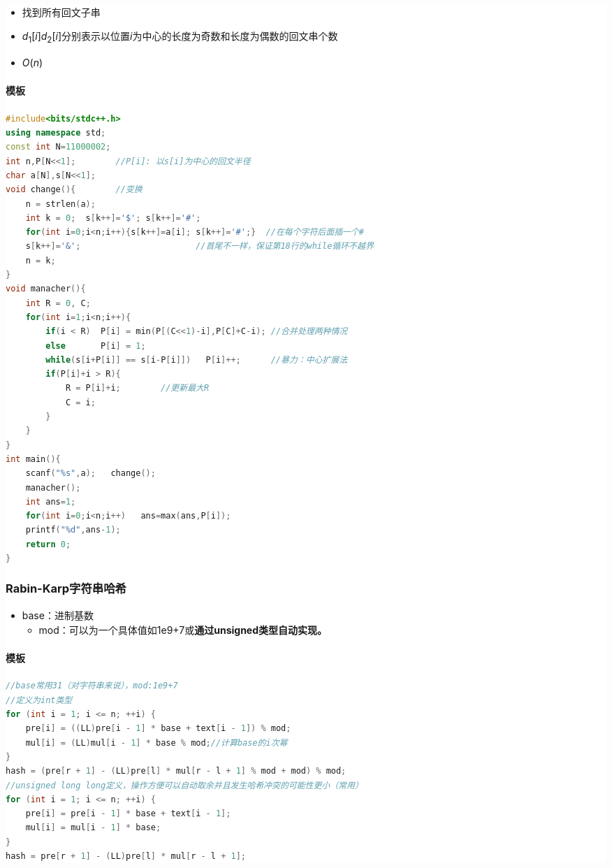 - 找到所有回文子串
- $d_1[i] d_2[i]$分别表示以位置$i$为中心的长度为奇数和长度为偶数的回文串个数

- $O(n)$

#### 模板

```c++
#include<bits/stdc++.h>
using namespace std;
const int N=11000002;
int n,P[N<<1];        //P[i]: 以s[i]为中心的回文半径
char a[N],s[N<<1];
void change(){        //变换
    n = strlen(a);
    int k = 0;  s[k++]='$'; s[k++]='#';
    for(int i=0;i<n;i++){s[k++]=a[i]; s[k++]='#';}  //在每个字符后面插一个#
    s[k++]='&';                       //首尾不一样，保证第18行的while循环不越界
    n = k;
}
void manacher(){
    int R = 0, C;
    for(int i=1;i<n;i++){
        if(i < R)  P[i] = min(P[(C<<1)-i],P[C]+C-i); //合并处理两种情况
        else       P[i] = 1;
        while(s[i+P[i]] == s[i-P[i]])   P[i]++;      //暴力：中心扩展法            
        if(P[i]+i > R){
            R = P[i]+i;        //更新最大R
            C = i;
        }
    }
}
int main(){
    scanf("%s",a);   change();
    manacher();
    int ans=1;
    for(int i=0;i<n;i++)   ans=max(ans,P[i]);
    printf("%d",ans-1);
    return 0;
}
```

### Rabin-Karp字符串哈希

- base：进制基数
  - mod：可以为一个具体值如1e9+7或**通过unsigned类型自动实现。**

#### 模板

```c++
//base常用31（对字符串来说），mod:1e9+7
//定义为int类型
for (int i = 1; i <= n; ++i) {
    pre[i] = ((LL)pre[i - 1] * base + text[i - 1]) % mod;
    mul[i] = (LL)mul[i - 1] * base % mod;//计算base的i次幂
}
hash = (pre[r + 1] - (LL)pre[l] * mul[r - l + 1] % mod + mod) % mod;
//unsigned long long定义，操作方便可以自动取余并且发生哈希冲突的可能性更小（常用）
for (int i = 1; i <= n; ++i) {
    pre[i] = pre[i - 1] * base + text[i - 1];
    mul[i] = mul[i - 1] * base;
}
hash = pre[r + 1] - (LL)pre[l] * mul[r - l + 1];
```
